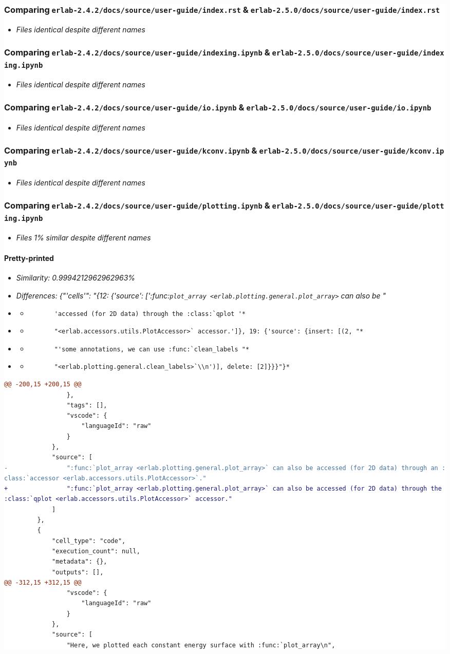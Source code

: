 ### Comparing `erlab-2.4.2/docs/source/user-guide/index.rst` & `erlab-2.5.0/docs/source/user-guide/index.rst`

 * *Files identical despite different names*

### Comparing `erlab-2.4.2/docs/source/user-guide/indexing.ipynb` & `erlab-2.5.0/docs/source/user-guide/indexing.ipynb`

 * *Files identical despite different names*

### Comparing `erlab-2.4.2/docs/source/user-guide/io.ipynb` & `erlab-2.5.0/docs/source/user-guide/io.ipynb`

 * *Files identical despite different names*

### Comparing `erlab-2.4.2/docs/source/user-guide/kconv.ipynb` & `erlab-2.5.0/docs/source/user-guide/kconv.ipynb`

 * *Files identical despite different names*

### Comparing `erlab-2.4.2/docs/source/user-guide/plotting.ipynb` & `erlab-2.5.0/docs/source/user-guide/plotting.ipynb`

 * *Files 1% similar despite different names*

#### Pretty-printed

 * *Similarity: 0.9994212962962963%*

 * *Differences: {"'cells'": "{12: {'source': [':func:`plot_array <erlab.plotting.general.plot_array>` can also be "*

 * *            'accessed (for 2D data) through the :class:`qplot '*

 * *            "<erlab.accessors.utils.PlotAccessor>` accessor.']}, 19: {'source': {insert: [(2, "*

 * *            "'some annotations, we can use :func:`clean_labels "*

 * *            "<erlab.plotting.general.clean_labels>`\\n')], delete: [2]}}}"}*

```diff
@@ -200,15 +200,15 @@
                 },
                 "tags": [],
                 "vscode": {
                     "languageId": "raw"
                 }
             },
             "source": [
-                ":func:`plot_array <erlab.plotting.general.plot_array>` can also be accessed (for 2D data) through an :class:`accessor <erlab.accessors.utils.PlotAccessor>`."
+                ":func:`plot_array <erlab.plotting.general.plot_array>` can also be accessed (for 2D data) through the :class:`qplot <erlab.accessors.utils.PlotAccessor>` accessor."
             ]
         },
         {
             "cell_type": "code",
             "execution_count": null,
             "metadata": {},
             "outputs": [],
@@ -312,15 +312,15 @@
                 "vscode": {
                     "languageId": "raw"
                 }
             },
             "source": [
                 "Here, we plotted each constant energy surface with :func:`plot_array\n",
```